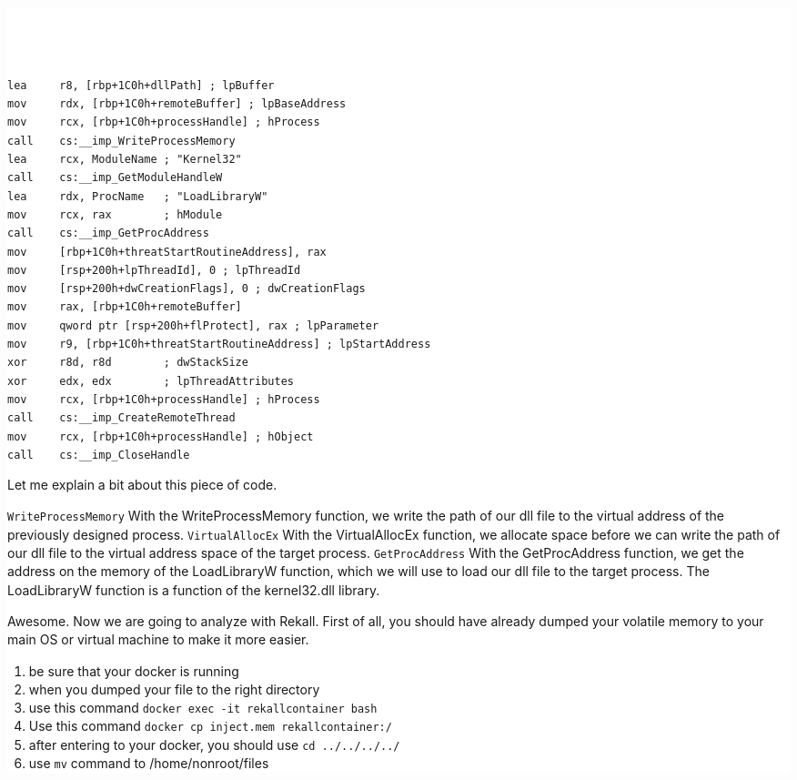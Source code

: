 ```assembly
                                                                                                                          

```


```assembly


lea     r8, [rbp+1C0h+dllPath] ; lpBuffer
mov     rdx, [rbp+1C0h+remoteBuffer] ; lpBaseAddress
mov     rcx, [rbp+1C0h+processHandle] ; hProcess
call    cs:__imp_WriteProcessMemory
lea     rcx, ModuleName ; "Kernel32"
call    cs:__imp_GetModuleHandleW
lea     rdx, ProcName   ; "LoadLibraryW"
mov     rcx, rax        ; hModule
call    cs:__imp_GetProcAddress
mov     [rbp+1C0h+threatStartRoutineAddress], rax
mov     [rsp+200h+lpThreadId], 0 ; lpThreadId
mov     [rsp+200h+dwCreationFlags], 0 ; dwCreationFlags
mov     rax, [rbp+1C0h+remoteBuffer]
mov     qword ptr [rsp+200h+flProtect], rax ; lpParameter
mov     r9, [rbp+1C0h+threatStartRoutineAddress] ; lpStartAddress
xor     r8d, r8d        ; dwStackSize
xor     edx, edx        ; lpThreadAttributes
mov     rcx, [rbp+1C0h+processHandle] ; hProcess
call    cs:__imp_CreateRemoteThread
mov     rcx, [rbp+1C0h+processHandle] ; hObject
call    cs:__imp_CloseHandle

```


Let me explain a bit about this piece of code.

`WriteProcessMemory` With the WriteProcessMemory function, we write the path of our dll file to the virtual address of the previously designed process.
`VirtualAllocEx` With the VirtualAllocEx function, we allocate space before we can write the path of our dll file to the virtual address space of the target process.
`GetProcAddress` With the  GetProcAddress function, we get the address on the memory of the LoadLibraryW function, which we will use to load our dll file to the target process. The LoadLibraryW function is a function of the kernel32.dll library.


Awesome. Now we are going to analyze with Rekall. First of all, you should have already dumped your volatile memory to your main OS or virtual machine to make it more easier.




1. be sure that your docker is running
2. when you dumped your file to the right directory
3. use this command `docker exec -it rekallcontainer bash`
4. Use this command `docker cp inject.mem rekallcontainer:/` 
5. after entering to your docker, you should use `cd ../../../../`
6. use `mv` command to /home/nonroot/files
